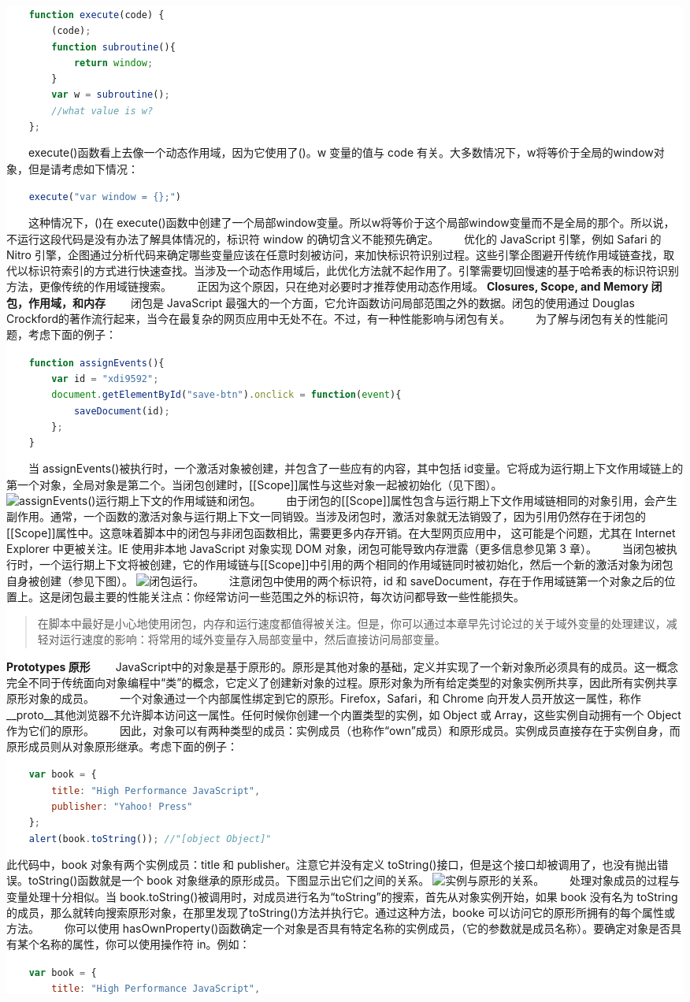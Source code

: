 ```js
	function execute(code) {
		(code);
		function subroutine(){
			return window;
		}
		var w = subroutine();
		//what value is w?
	};
```
　　execute()函数看上去像一个动态作用域，因为它使用了()。w 变量的值与 code 有关。大多数情况下，w将等价于全局的window对象，但是请考虑如下情况：
```js
	execute("var window = {};")
```
　　这种情况下，()在 execute()函数中创建了一个局部window变量。所以w将等价于这个局部window变量而不是全局的那个。所以说，不运行这段代码是没有办法了解具体情况的，标识符 window 的确切含义不能预先确定。
　　优化的 JavaScript 引擎，例如 Safari 的 Nitro 引擎，企图通过分析代码来确定哪些变量应该在任意时刻被访问，来加快标识符识别过程。这些引擎企图避开传统作用域链查找，取代以标识符索引的方式进行快速查找。当涉及一个动态作用域后，此优化方法就不起作用了。引擎需要切回慢速的基于哈希表的标识符识别方法，更像传统的作用域链搜索。
　　正因为这个原因，只在绝对必要时才推荐使用动态作用域。
**Closures, Scope, and Memory 闭包，作用域，和内存**
　　闭包是 JavaScript 最强大的一个方面，它允许函数访问局部范围之外的数据。闭包的使用通过 Douglas
Crockford的著作流行起来，当今在最复杂的网页应用中无处不在。不过，有一种性能影响与闭包有关。
　　为了解与闭包有关的性能问题，考虑下面的例子：
```js
	function assignEvents(){
		var id = "xdi9592";
		document.getElementById("save-btn").onclick = function(event){
			saveDocument(id);
		};
	}
```
　　当 assignEvents()被执行时，一个激活对象被创建，并包含了一些应有的内容，其中包括 id变量。它将成为运行期上下文作用域链上的第一个对象，全局对象是第二个。当闭包创建时，[[Scope]]属性与这些对象一起被初始化（见下图）。
![assignEvents()运行期上下文的作用域链和闭包](http://7xkj1z.com1.z0.glb.clouddn.com/高性能JavaScript-img2-5.png)。
　　由于闭包的[[Scope]]属性包含与运行期上下文作用域链相同的对象引用，会产生副作用。通常，一个函数的激活对象与运行期上下文一同销毁。当涉及闭包时，激活对象就无法销毁了，因为引用仍然存在于闭包的[[Scope]]属性中。这意味着脚本中的闭包与非闭包函数相比，需要更多内存开销。在大型网页应用中，
这可能是个问题，尤其在 Internet Explorer 中更被关注。IE 使用非本地 JavaScript 对象实现 DOM 对象，闭包可能导致内存泄露（更多信息参见第 3 章）。
　　当闭包被执行时，一个运行期上下文将被创建，它的作用域链与[[Scope]]中引用的两个相同的作用域链同时被初始化，然后一个新的激活对象为闭包自身被创建（参见下图）。
![闭包运行](http://7xkj1z.com1.z0.glb.clouddn.com/高性能JavaScript-img2-6.png)。
　　注意闭包中使用的两个标识符，id 和 saveDocument，存在于作用域链第一个对象之后的位置上。这是闭包最主要的性能关注点：你经常访问一些范围之外的标识符，每次访问都导致一些性能损失。
>在脚本中最好是小心地使用闭包，内存和运行速度都值得被关注。但是，你可以通过本章早先讨论过的关于域外变量的处理建议，减轻对运行速度的影响：将常用的域外变量存入局部变量中，然后直接访问局部变量。

**Prototypes 原形**
　　JavaScript中的对象是基于原形的。原形是其他对象的基础，定义并实现了一个新对象所必须具有的成员。这一概念完全不同于传统面向对象编程中“类”的概念，它定义了创建新对象的过程。原形对象为所有给定类型的对象实例所共享，因此所有实例共享原形对象的成员。
　　一个对象通过一个内部属性绑定到它的原形。Firefox，Safari，和 Chrome 向开发人员开放这一属性，称作__proto__其他浏览器不允许脚本访问这一属性。任何时候你创建一个内置类型的实例，如 Object 或 Array，这些实例自动拥有一个 Object 作为它们的原形。
　　因此，对象可以有两种类型的成员：实例成员（也称作“own”成员）和原形成员。实例成员直接存在于实例自身，而原形成员则从对象原形继承。考虑下面的例子：
```js
	var book = {
		title: "High Performance JavaScript",
		publisher: "Yahoo! Press"
	};
	alert(book.toString()); //"[object Object]"
```
此代码中，book 对象有两个实例成员：title 和 publisher。注意它并没有定义 toString()接口，但是这个接口却被调用了，也没有抛出错误。toString()函数就是一个 book 对象继承的原形成员。下图显示出它们之间的关系。
![实例与原形的关系](http://7xkj1z.com1.z0.glb.clouddn.com/高性能JavaScript-img2-7.png)。
　　处理对象成员的过程与变量处理十分相似。当 book.toString()被调用时，对成员进行名为“toString”的搜索，首先从对象实例开始，如果 book 没有名为 toString 的成员，那么就转向搜索原形对象，在那里发现了toString()方法并执行它。通过这种方法，booke 可以访问它的原形所拥有的每个属性或方法。
　　你可以使用 hasOwnProperty()函数确定一个对象是否具有特定名称的实例成员，（它的参数就是成员名称）。要确定对象是否具有某个名称的属性，你可以使用操作符 in。例如：
```js
	var book = {
		title: "High Performance JavaScript",
```